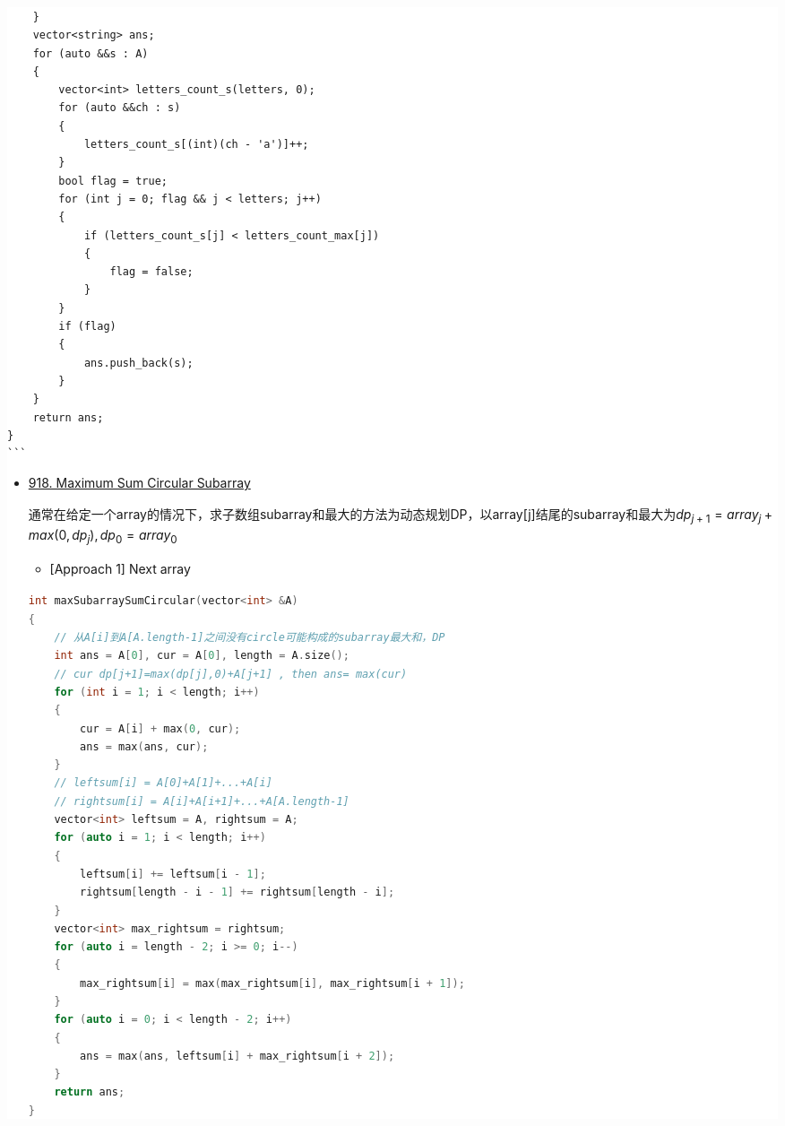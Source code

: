         }
        vector<string> ans;
        for (auto &&s : A)
        {
            vector<int> letters_count_s(letters, 0);
            for (auto &&ch : s)
            {
                letters_count_s[(int)(ch - 'a')]++;
            }
            bool flag = true;
            for (int j = 0; flag && j < letters; j++)
            {
                if (letters_count_s[j] < letters_count_max[j])
                {
                    flag = false;
                }
            }
            if (flag)
            {
                ans.push_back(s);
            }
        }
        return ans;
    }
    ```

- [918. Maximum Sum Circular Subarray](https://leetcode.com/problems/maximum-sum-circular-subarray/)

    通常在给定一个array的情况下，求子数组subarray和最大的方法为动态规划DP，以array[j]结尾的subarray和最大为$dp_{j+1} = array_j+max(0,dp_j),dp_0=array_0$

	- [Approach 1] Next array

	```cpp
    int maxSubarraySumCircular(vector<int> &A)
    {
        // 从A[i]到A[A.length-1]之间没有circle可能构成的subarray最大和，DP
        int ans = A[0], cur = A[0], length = A.size();
        // cur dp[j+1]=max(dp[j],0)+A[j+1] , then ans= max(cur)
        for (int i = 1; i < length; i++)
        {
            cur = A[i] + max(0, cur);
            ans = max(ans, cur);
        }
        // leftsum[i] = A[0]+A[1]+...+A[i]
        // rightsum[i] = A[i]+A[i+1]+...+A[A.length-1]
        vector<int> leftsum = A, rightsum = A;
        for (auto i = 1; i < length; i++)
        {
            leftsum[i] += leftsum[i - 1];
            rightsum[length - i - 1] += rightsum[length - i];
        }
        vector<int> max_rightsum = rightsum;
        for (auto i = length - 2; i >= 0; i--)
        {
            max_rightsum[i] = max(max_rightsum[i], max_rightsum[i + 1]);
        }
        for (auto i = 0; i < length - 2; i++)
        {
            ans = max(ans, leftsum[i] + max_rightsum[i + 2]);
        }
        return ans;
    }
	```
